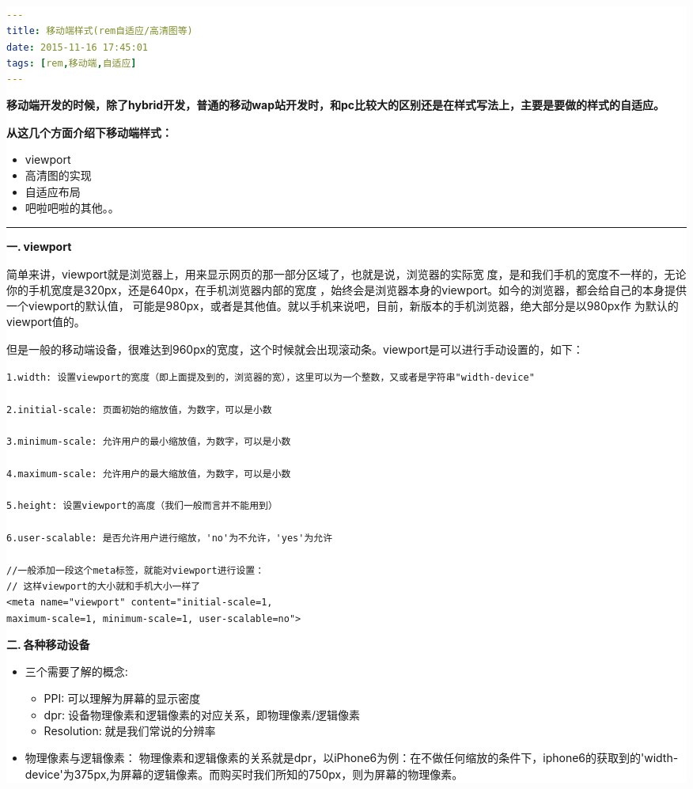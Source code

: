 ```yaml
---
title: 移动端样式(rem自适应/高清图等)
date: 2015-11-16 17:45:01
tags: [rem,移动端,自适应]
---
```


**移动端开发的时候，除了hybrid开发，普通的移动wap站开发时，和pc比较大的区别还是在样式写法上，主要是要做的样式的自适应。**

**从这几个方面介绍下移动端样式：**

 - viewport
 - 高清图的实现
 - 自适应布局
 - 吧啦吧啦的其他。。

---



**一. viewport**

 简单来讲，viewport就是浏览器上，用来显示网页的那一部分区域了，也就是说，浏览器的实际宽
度，是和我们手机的宽度不一样的，无论你的手机宽度是320px，还是640px，在手机浏览器内部的宽度
，始终会是浏览器本身的viewport。如今的浏览器，都会给自己的本身提供一个viewport的默认值，
可能是980px，或者是其他值。就以手机来说吧，目前，新版本的手机浏览器，绝大部分是以980px作
为默认的viewport值的。
    
但是一般的移动端设备，很难达到960px的宽度，这个时候就会出现滚动条。viewport是可以进行手动设置的，如下：
```
1.width: 设置viewport的宽度（即上面提及到的，浏览器的宽），这里可以为一个整数，又或者是字符串"width-device"

2.initial-scale: 页面初始的缩放值，为数字，可以是小数

3.minimum-scale: 允许用户的最小缩放值，为数字，可以是小数

4.maximum-scale: 允许用户的最大缩放值，为数字，可以是小数

5.height: 设置viewport的高度（我们一般而言并不能用到）

6.user-scalable: 是否允许用户进行缩放，'no'为不允许，'yes'为允许

//一般添加一段这个meta标签，就能对viewport进行设置：
// 这样viewport的大小就和手机大小一样了
<meta name="viewport" content="initial-scale=1,
maximum-scale=1, minimum-scale=1, user-scalable=no">
```
**二. 各种移动设备**

 - 三个需要了解的概念:
     - PPI: 可以理解为屏幕的显示密度 
     - dpr: 设备物理像素和逻辑像素的对应关系，即物理像素/逻辑像素 
     - Resolution: 就是我们常说的分辨率
     
 - 物理像素与逻辑像素：
物理像素和逻辑像素的关系就是dpr，以iPhone6为例：在不做任何缩放的条件下，iphone6的获取到的'width-device'为375px,为屏幕的逻辑像素。而购买时我们所知的750px，则为屏幕的物理像素。
